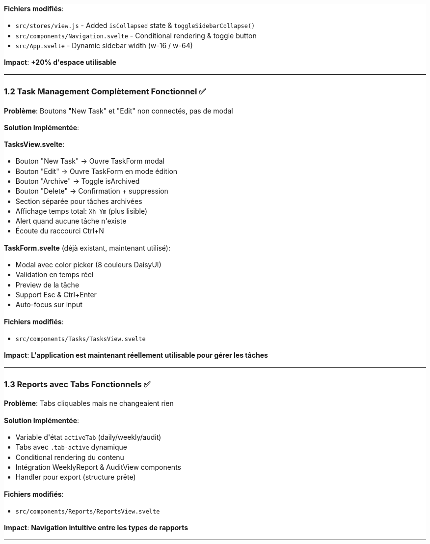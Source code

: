 **Fichiers modifiés**:
- `src/stores/view.js` - Added `isCollapsed` state & `toggleSidebarCollapse()`
- `src/components/Navigation.svelte` - Conditional rendering & toggle button
- `src/App.svelte` - Dynamic sidebar width (w-16 / w-64)

**Impact**: **+20% d'espace utilisable**

---

### 1.2 Task Management Complètement Fonctionnel ✅

**Problème**: Boutons "New Task" et "Edit" non connectés, pas de modal

**Solution Implémentée**:

**TasksView.svelte**:
- Bouton "New Task" → Ouvre TaskForm modal
- Bouton "Edit" → Ouvre TaskForm en mode édition
- Bouton "Archive" → Toggle isArchived
- Bouton "Delete" → Confirmation + suppression
- Section séparée pour tâches archivées
- Affichage temps total: `Xh Ym` (plus lisible)
- Alert quand aucune tâche n'existe
- Écoute du raccourci Ctrl+N

**TaskForm.svelte** (déjà existant, maintenant utilisé):
- Modal avec color picker (8 couleurs DaisyUI)
- Validation en temps réel
- Preview de la tâche
- Support Esc & Ctrl+Enter
- Auto-focus sur input

**Fichiers modifiés**:
- `src/components/Tasks/TasksView.svelte`

**Impact**: **L'application est maintenant réellement utilisable pour gérer les tâches**

---

### 1.3 Reports avec Tabs Fonctionnels ✅

**Problème**: Tabs cliquables mais ne changeaient rien

**Solution Implémentée**:
- Variable d'état `activeTab` (daily/weekly/audit)
- Tabs avec `.tab-active` dynamique
- Conditional rendering du contenu
- Intégration WeeklyReport & AuditView components
- Handler pour export (structure prête)

**Fichiers modifiés**:
- `src/components/Reports/ReportsView.svelte`

**Impact**: **Navigation intuitive entre les types de rapports**

---
